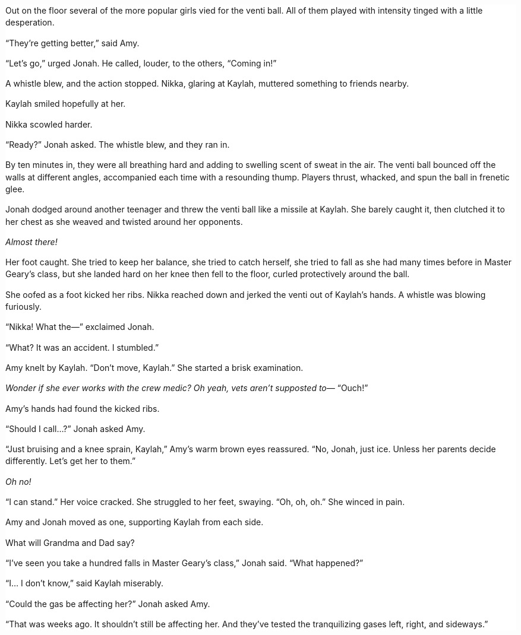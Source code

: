 Out on the floor several of the more popular girls vied for the venti ball. All of them played with intensity tinged with a little desperation.

“They’re getting better,” said Amy.

“Let’s go,” urged Jonah. He called, louder, to the others, “Coming in!”

A whistle blew, and the action stopped. Nikka, glaring at Kaylah, muttered something to friends nearby.

Kaylah smiled hopefully at her.

Nikka scowled harder.

“Ready?” Jonah asked. The whistle blew, and they ran in.

By ten minutes in, they were all breathing hard and adding to swelling scent of sweat in the air. The venti ball bounced off the walls at different angles, accompanied each time with a resounding thump. Players thrust, whacked, and spun the ball in frenetic glee.

Jonah dodged around another teenager and threw the venti ball like a missile at Kaylah. She barely caught it, then clutched it to her chest as she weaved and twisted around her opponents.

*Almost there!*

Her foot caught. She tried to keep her balance, she tried to catch herself, she tried to fall as she had many times before in Master Geary’s class, but she landed hard on her knee then fell to the floor, curled protectively around the ball.

She oofed as a foot kicked her ribs. Nikka reached down and jerked the venti out of Kaylah’s hands. A whistle was blowing furiously.

“Nikka! What the—” exclaimed Jonah.

“What? It was an accident. I stumbled.”

Amy knelt by Kaylah. “Don’t move, Kaylah.” She started a brisk examination.

*Wonder if she ever works with the crew medic? Oh yeah, vets aren’t supposted to—* “Ouch!”

Amy’s hands had found the kicked ribs.

“Should I call…?” Jonah asked Amy.

“Just bruising and a knee sprain, Kaylah,” Amy’s warm brown eyes reassured. “No, Jonah, just ice. Unless her parents decide differently. Let’s get her to them.”

*Oh no!*

“I can stand.” Her voice cracked. She struggled to her feet, swaying. “Oh, oh, oh.” She winced in pain.

Amy and Jonah moved as one, supporting Kaylah from each side.

What will Grandma and Dad say?

“I’ve seen you take a hundred falls in Master Geary’s class,” Jonah said. “What happened?”

“I… I don’t know,” said Kaylah miserably.

“Could the gas be affecting her?” Jonah asked Amy.

“That was weeks ago. It shouldn’t still be affecting her. And they’ve tested the tranquilizing gases left, right, and sideways.”
